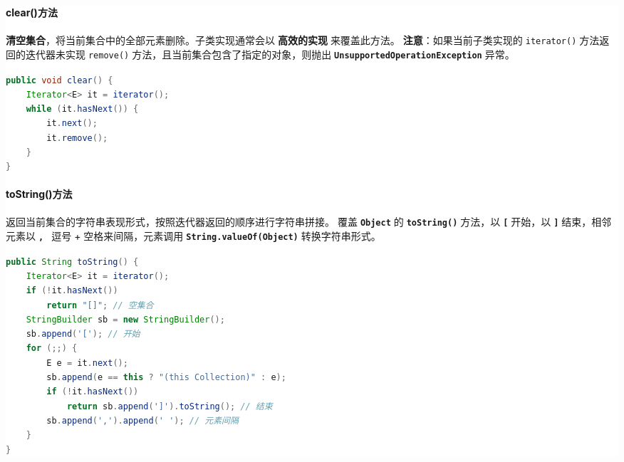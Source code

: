 
#### clear()方法

**清空集合**，将当前集合中的全部元素删除。子类实现通常会以 **高效的实现** 来覆盖此方法。
**注意**：如果当前子类实现的 `iterator()` 方法返回的迭代器未实现 `remove()` 方法，且当前集合包含了指定的对象，则抛出 **`UnsupportedOperationException`** 异常。
```java
public void clear() {
    Iterator<E> it = iterator();
    while (it.hasNext()) {
        it.next();
        it.remove();
    }
}
```

#### toString()方法

返回当前集合的字符串表现形式，按照迭代器返回的顺序进行字符串拼接。
覆盖 **`Object`** 的 **`toString()`** 方法，以 **`[`** 开始，以 **`]`** 结束，相邻元素以 **`, `** 逗号 + 空格来间隔，元素调用 **`String.valueOf(Object)`** 转换字符串形式。
```java
public String toString() {
    Iterator<E> it = iterator();
    if (!it.hasNext())
        return "[]"; // 空集合
    StringBuilder sb = new StringBuilder();
    sb.append('['); // 开始
    for (;;) {
        E e = it.next();
        sb.append(e == this ? "(this Collection)" : e);
        if (!it.hasNext())
            return sb.append(']').toString(); // 结束
        sb.append(',').append(' '); // 元素间隔
    }
}
```
